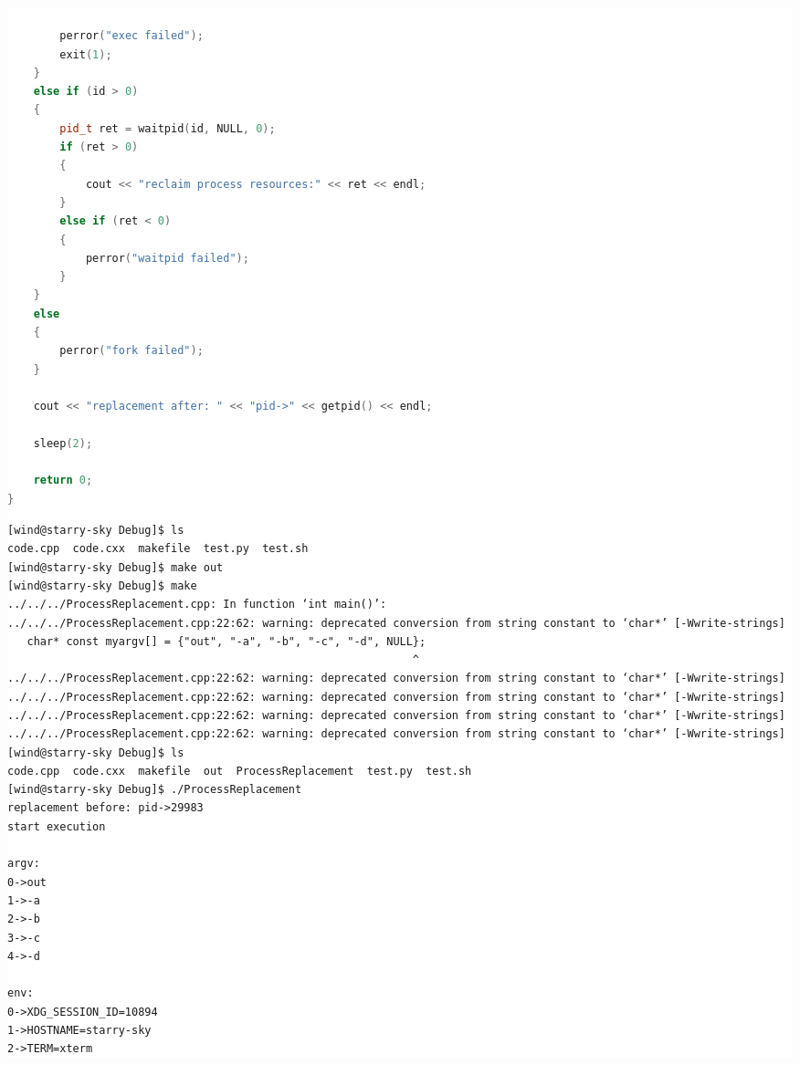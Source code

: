 ```cpp

		perror("exec failed");
		exit(1);
	}
	else if (id > 0)
	{
		pid_t ret = waitpid(id, NULL, 0);
		if (ret > 0)
		{
			cout << "reclaim process resources:" << ret << endl;
		}
		else if (ret < 0)
		{
			perror("waitpid failed");
		}
	}
	else
	{
		perror("fork failed");
	}

	cout << "replacement after: " << "pid->" << getpid() << endl;

	sleep(2);

	return 0;
}
```

```shell
[wind@starry-sky Debug]$ ls
code.cpp  code.cxx  makefile  test.py  test.sh
[wind@starry-sky Debug]$ make out
[wind@starry-sky Debug]$ make
../../../ProcessReplacement.cpp: In function ‘int main()’:
../../../ProcessReplacement.cpp:22:62: warning: deprecated conversion from string constant to ‘char*’ [-Wwrite-strings]
   char* const myargv[] = {"out", "-a", "-b", "-c", "-d", NULL};
                                                              ^
../../../ProcessReplacement.cpp:22:62: warning: deprecated conversion from string constant to ‘char*’ [-Wwrite-strings]
../../../ProcessReplacement.cpp:22:62: warning: deprecated conversion from string constant to ‘char*’ [-Wwrite-strings]
../../../ProcessReplacement.cpp:22:62: warning: deprecated conversion from string constant to ‘char*’ [-Wwrite-strings]
../../../ProcessReplacement.cpp:22:62: warning: deprecated conversion from string constant to ‘char*’ [-Wwrite-strings]
[wind@starry-sky Debug]$ ls
code.cpp  code.cxx  makefile  out  ProcessReplacement  test.py  test.sh
[wind@starry-sky Debug]$ ./ProcessReplacement
replacement before: pid->29983
start execution

argv:
0->out
1->-a
2->-b
3->-c
4->-d

env:
0->XDG_SESSION_ID=10894
1->HOSTNAME=starry-sky
2->TERM=xterm
```